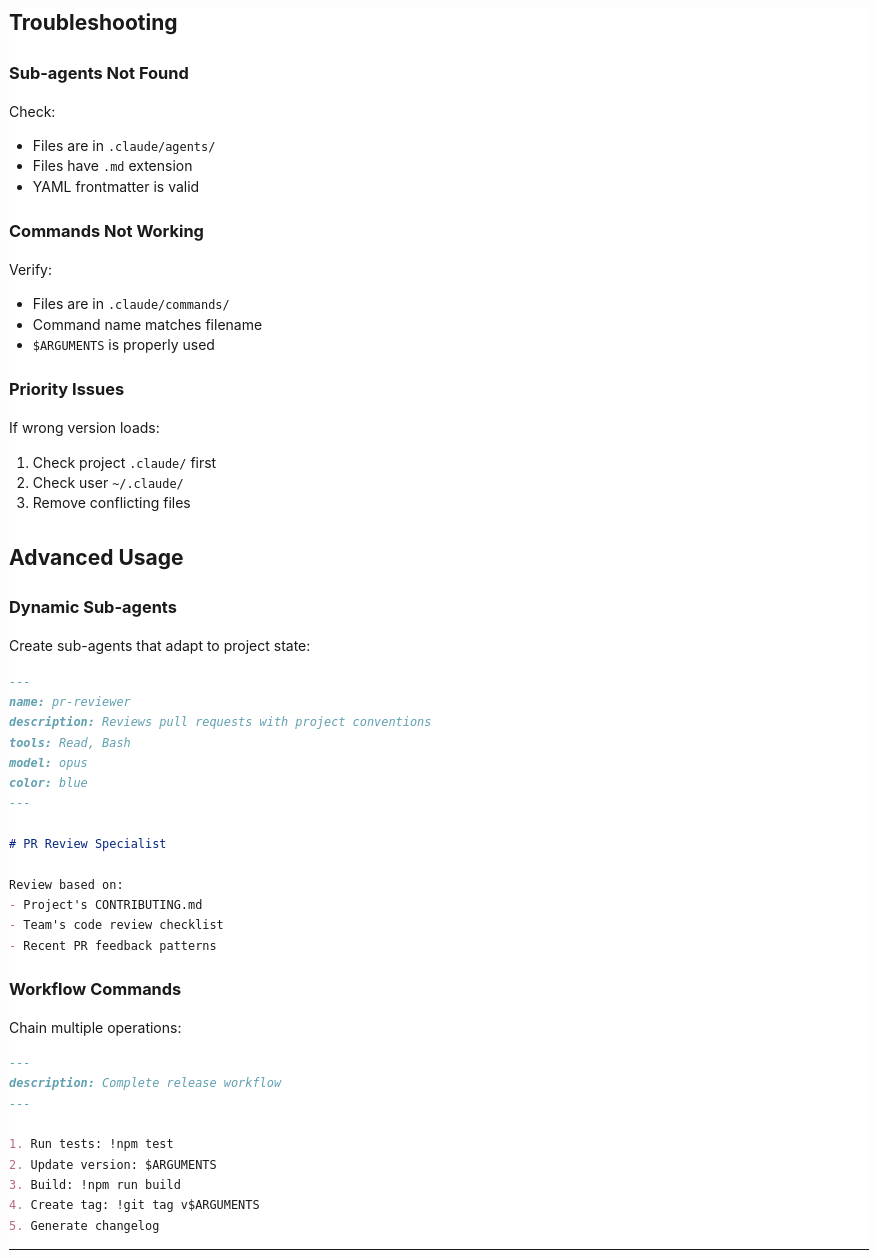 ## Troubleshooting

### Sub-agents Not Found

Check:
- Files are in `.claude/agents/`
- Files have `.md` extension
- YAML frontmatter is valid

### Commands Not Working

Verify:
- Files are in `.claude/commands/`
- Command name matches filename
- `$ARGUMENTS` is properly used

### Priority Issues

If wrong version loads:
1. Check project `.claude/` first
2. Check user `~/.claude/`
3. Remove conflicting files

## Advanced Usage

### Dynamic Sub-agents

Create sub-agents that adapt to project state:

```markdown
---
name: pr-reviewer
description: Reviews pull requests with project conventions
tools: Read, Bash
model: opus
color: blue
---

# PR Review Specialist

Review based on:
- Project's CONTRIBUTING.md
- Team's code review checklist
- Recent PR feedback patterns
```

### Workflow Commands

Chain multiple operations:

```markdown
---
description: Complete release workflow
---

1. Run tests: !npm test
2. Update version: $ARGUMENTS
3. Build: !npm run build
4. Create tag: !git tag v$ARGUMENTS
5. Generate changelog
```

---